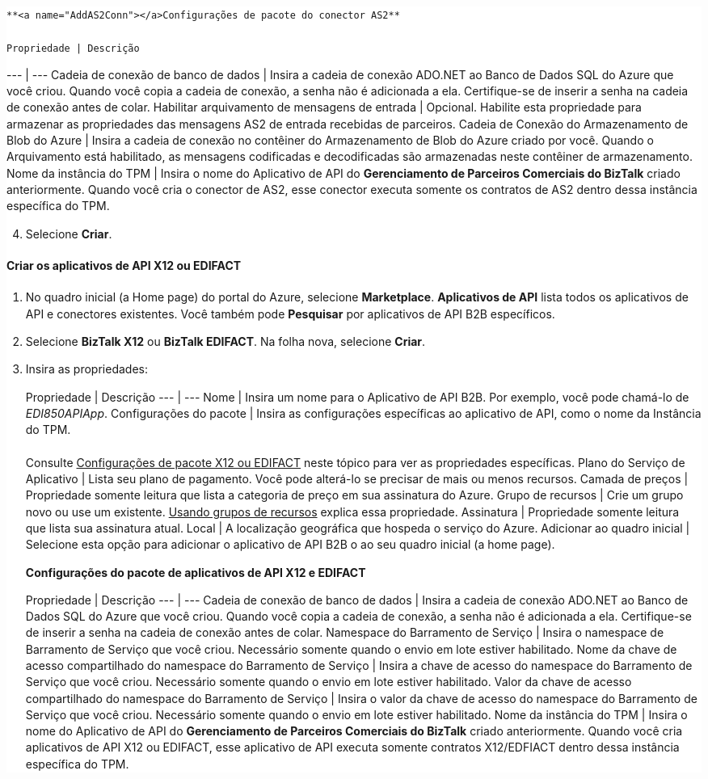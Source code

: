 	**<a name="AddAS2Conn"></a>Configurações de pacote do conector AS2**

	Propriedade | Descrição
--- | --- 
Cadeia de conexão de banco de dados | Insira a cadeia de conexão ADO.NET ao Banco de Dados SQL do Azure que você criou. Quando você copia a cadeia de conexão, a senha não é adicionada a ela. Certifique-se de inserir a senha na cadeia de conexão antes de colar.
Habilitar arquivamento de mensagens de entrada | Opcional. Habilite esta propriedade para armazenar as propriedades das mensagens AS2 de entrada recebidas de parceiros. 
Cadeia de Conexão do Armazenamento de Blob do Azure | Insira a cadeia de conexão no contêiner do Armazenamento de Blob do Azure criado por você. Quando o Arquivamento está habilitado, as mensagens codificadas e decodificadas são armazenadas neste contêiner de armazenamento.
Nome da instância do TPM | Insira o nome do Aplicativo de API do **Gerenciamento de Parceiros Comerciais do BizTalk** criado anteriormente. Quando você cria o conector de AS2, esse conector executa somente os contratos de AS2 dentro dessa instância específica do TPM.

4. Selecione **Criar**.


#### Criar os aplicativos de API X12 ou EDIFACT

1. No quadro inicial (a Home page) do portal do Azure, selecione **Marketplace**. **Aplicativos de API** lista todos os aplicativos de API e conectores existentes. Você também pode **Pesquisar** por aplicativos de API B2B específicos.
2. Selecione **BizTalk X12** ou **BizTalk EDIFACT**. Na folha nova, selecione **Criar**. 
3. Insira as propriedades: 

	Propriedade | Descrição
--- | ---
Nome | Insira um nome para o Aplicativo de API B2B. Por exemplo, você pode chamá-lo de *EDI850APIApp*.
Configurações do pacote | Insira as configurações específicas ao aplicativo de API, como o nome da Instância do TPM. <br/><br/>Consulte [Configurações de pacote X12 ou EDIFACT](#AddX12) neste tópico para ver as propriedades específicas. 
Plano do Serviço de Aplicativo | Lista seu plano de pagamento. Você pode alterá-lo se precisar de mais ou menos recursos.
Camada de preços | Propriedade somente leitura que lista a categoria de preço em sua assinatura do Azure. 
Grupo de recursos | Crie um grupo novo ou use um existente. [Usando grupos de recursos](../resource-group-overview.md) explica essa propriedade. 
Assinatura | Propriedade somente leitura que lista sua assinatura atual.
Local | A localização geográfica que hospeda o serviço do Azure. 
Adicionar ao quadro inicial | Selecione esta opção para adicionar o aplicativo de API B2B o ao seu quadro inicial (a home page).

	**<a name="AddX12"></a>Configurações do pacote de aplicativos de API X12 e EDIFACT**

	Propriedade | Descrição
--- | --- 
Cadeia de conexão de banco de dados | Insira a cadeia de conexão ADO.NET ao Banco de Dados SQL do Azure que você criou. Quando você copia a cadeia de conexão, a senha não é adicionada a ela. Certifique-se de inserir a senha na cadeia de conexão antes de colar.
Namespace do Barramento de Serviço | Insira o namespace de Barramento de Serviço que você criou. Necessário somente quando o envio em lote estiver habilitado. 
Nome da chave de acesso compartilhado do namespace do Barramento de Serviço | Insira a chave de acesso do namespace do Barramento de Serviço que você criou. Necessário somente quando o envio em lote estiver habilitado. 
Valor da chave de acesso compartilhado do namespace do Barramento de Serviço | Insira o valor da chave de acesso do namespace do Barramento de Serviço que você criou. Necessário somente quando o envio em lote estiver habilitado. 
Nome da instância do TPM | Insira o nome do Aplicativo de API do **Gerenciamento de Parceiros Comerciais do BizTalk** criado anteriormente. Quando você cria aplicativos de API X12 ou EDIFACT, esse aplicativo de API executa somente contratos X12/EDFIACT dentro dessa instância específica do TPM.
